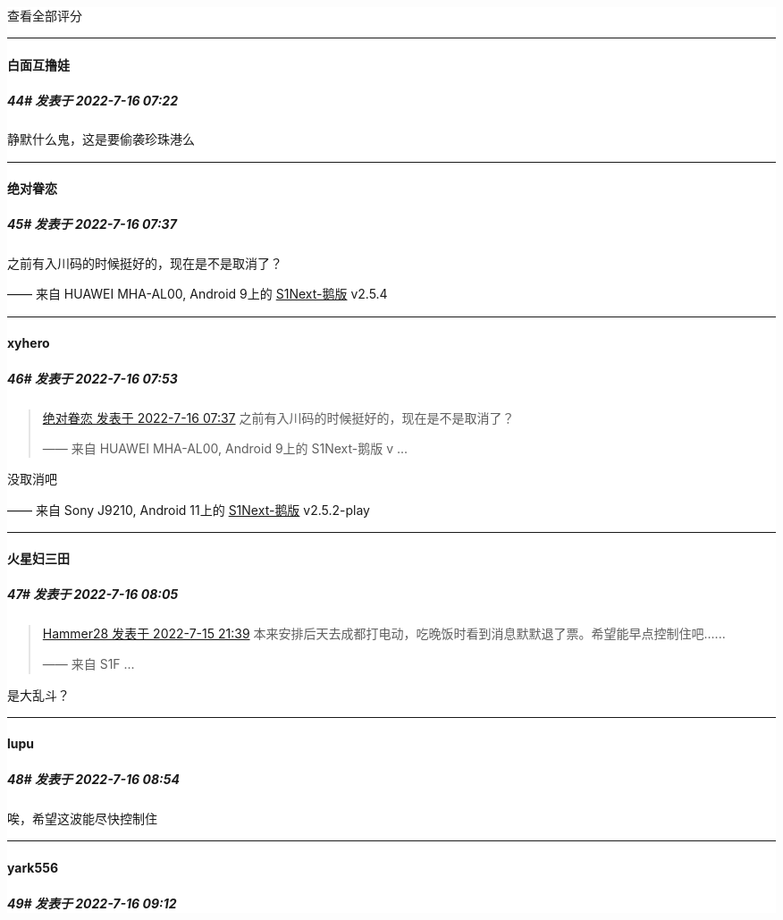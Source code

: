 查看全部评分

*****

####  白面互撸娃  
##### 44#       发表于 2022-7-16 07:22

静默什么鬼，这是要偷袭珍珠港么

*****

####  绝对眷恋  
##### 45#       发表于 2022-7-16 07:37

之前有入川码的时候挺好的，现在是不是取消了？

—— 来自 HUAWEI MHA-AL00, Android 9上的 [S1Next-鹅版](https://github.com/ykrank/S1-Next/releases) v2.5.4

*****

####  xyhero  
##### 46#       发表于 2022-7-16 07:53

<blockquote><a href="httphttps://bbs.saraba1st.com/2b/forum.php?mod=redirect&amp;goto=findpost&amp;pid=56665868&amp;ptid=2081289" target="_blank">绝对眷恋 发表于 2022-7-16 07:37</a>
之前有入川码的时候挺好的，现在是不是取消了？

—— 来自 HUAWEI MHA-AL00, Android 9上的 S1Next-鹅版 v ...</blockquote>
没取消吧

—— 来自 Sony J9210, Android 11上的 [S1Next-鹅版](https://github.com/ykrank/S1-Next/releases) v2.5.2-play

*****

####  火星妇三田  
##### 47#       发表于 2022-7-16 08:05

<blockquote><a href="httphttps://bbs.saraba1st.com/2b/forum.php?mod=redirect&amp;goto=findpost&amp;pid=56663061&amp;ptid=2081289" target="_blank">Hammer28 发表于 2022-7-15 21:39</a>
本来安排后天去成都打电动，吃晚饭时看到消息默默退了票。希望能早点控制住吧......

—— 来自 S1F ...</blockquote>
是大乱斗？

*****

####  lupu  
##### 48#       发表于 2022-7-16 08:54

唉，希望这波能尽快控制住

*****

####  yark556  
##### 49#       发表于 2022-7-16 09:12
